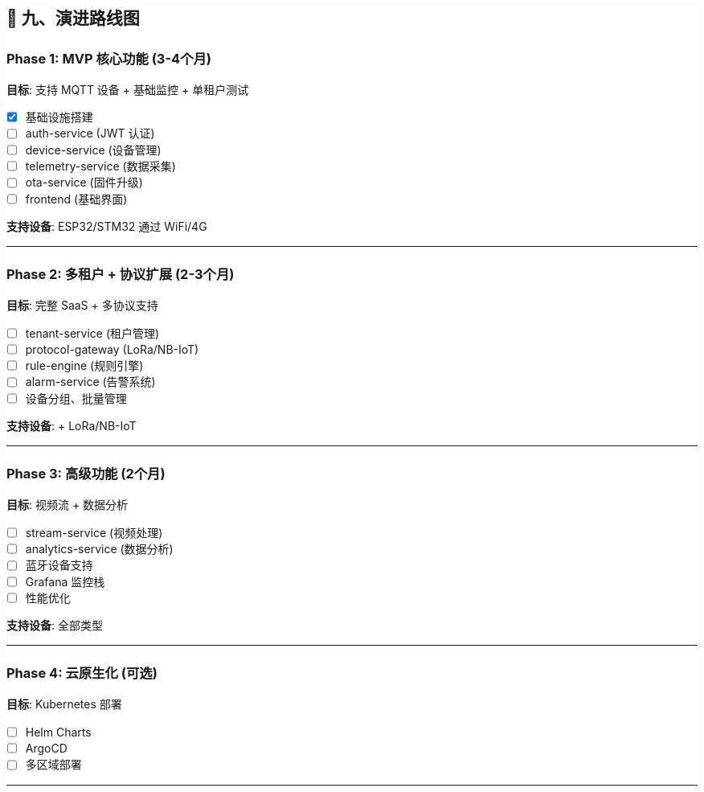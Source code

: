 
## 🔄 九、演进路线图

### Phase 1: MVP 核心功能 (3-4个月)

**目标**: 支持 MQTT 设备 + 基础监控 + 单租户测试

- [x] 基础设施搭建
- [ ] auth-service (JWT 认证)
- [ ] device-service (设备管理)
- [ ] telemetry-service (数据采集)
- [ ] ota-service (固件升级)
- [ ] frontend (基础界面)

**支持设备**: ESP32/STM32 通过 WiFi/4G

---

### Phase 2: 多租户 + 协议扩展 (2-3个月)

**目标**: 完整 SaaS + 多协议支持

- [ ] tenant-service (租户管理)
- [ ] protocol-gateway (LoRa/NB-IoT)
- [ ] rule-engine (规则引擎)
- [ ] alarm-service (告警系统)
- [ ] 设备分组、批量管理

**支持设备**: + LoRa/NB-IoT

---

### Phase 3: 高级功能 (2个月)

**目标**: 视频流 + 数据分析

- [ ] stream-service (视频处理)
- [ ] analytics-service (数据分析)
- [ ] 蓝牙设备支持
- [ ] Grafana 监控栈
- [ ] 性能优化

**支持设备**: 全部类型

---

### Phase 4: 云原生化 (可选)

**目标**: Kubernetes 部署

- [ ] Helm Charts
- [ ] ArgoCD
- [ ] 多区域部署

---
